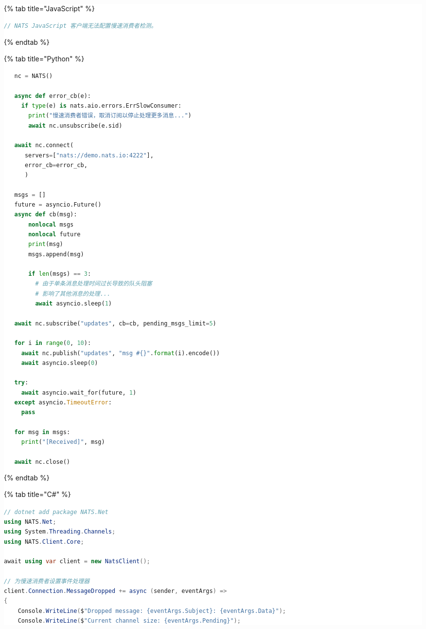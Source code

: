 {% tab title="JavaScript" %}
```javascript
// NATS JavaScript 客户端无法配置慢速消费者检测。
```
{% endtab %}

{% tab title="Python" %}
```python
   nc = NATS()

   async def error_cb(e):
     if type(e) is nats.aio.errors.ErrSlowConsumer:
       print("慢速消费者错误，取消订阅以停止处理更多消息...")
       await nc.unsubscribe(e.sid)

   await nc.connect(
      servers=["nats://demo.nats.io:4222"],
      error_cb=error_cb,
      )

   msgs = []
   future = asyncio.Future()
   async def cb(msg):
       nonlocal msgs
       nonlocal future
       print(msg)
       msgs.append(msg)

       if len(msgs) == 3:
         # 由于单条消息处理时间过长导致的队头阻塞
         # 影响了其他消息的处理...
         await asyncio.sleep(1)

   await nc.subscribe("updates", cb=cb, pending_msgs_limit=5)

   for i in range(0, 10):
     await nc.publish("updates", "msg #{}".format(i).encode())
     await asyncio.sleep(0)

   try:
     await asyncio.wait_for(future, 1)
   except asyncio.TimeoutError:
     pass

   for msg in msgs:
     print("[Received]", msg)

   await nc.close()
```
{% endtab %}

{% tab title="C#" %}
```csharp
// dotnet add package NATS.Net
using NATS.Net;
using System.Threading.Channels;
using NATS.Client.Core;

await using var client = new NatsClient();

// 为慢速消费者设置事件处理器
client.Connection.MessageDropped += async (sender, eventArgs) =>
{
    Console.WriteLine($"Dropped message: {eventArgs.Subject}: {eventArgs.Data}");
    Console.WriteLine($"Current channel size: {eventArgs.Pending}");
```
